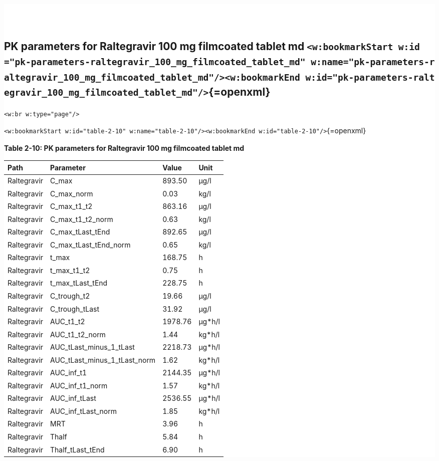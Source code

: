 
<br>
<br>


## PK parameters for Raltegravir 100 mg filmcoated tablet md `<w:bookmarkStart w:id="pk-parameters-raltegravir_100_mg_filmcoated_tablet_md" w:name="pk-parameters-raltegravir_100_mg_filmcoated_tablet_md"/><w:bookmarkEnd w:id="pk-parameters-raltegravir_100_mg_filmcoated_tablet_md"/>`{=openxml}


```{=openxml}
<w:br w:type="page"/>
```

`<w:bookmarkStart w:id="table-2-10" w:name="table-2-10"/><w:bookmarkEnd w:id="table-2-10"/>`{=openxml}

**Table 2-10: PK parameters for Raltegravir 100 mg filmcoated tablet md**


|Path        |Parameter                    |Value   |Unit   |
|:-----------|:----------------------------|:-------|:------|
|Raltegravir |C_max                        |893.50  |µg/l   |
|Raltegravir |C_max_norm                   |0.03    |kg/l   |
|Raltegravir |C_max_t1_t2                  |863.16  |µg/l   |
|Raltegravir |C_max_t1_t2_norm             |0.63    |kg/l   |
|Raltegravir |C_max_tLast_tEnd             |892.65  |µg/l   |
|Raltegravir |C_max_tLast_tEnd_norm        |0.65    |kg/l   |
|Raltegravir |t_max                        |168.75  |h      |
|Raltegravir |t_max_t1_t2                  |0.75    |h      |
|Raltegravir |t_max_tLast_tEnd             |228.75  |h      |
|Raltegravir |C_trough_t2                  |19.66   |µg/l   |
|Raltegravir |C_trough_tLast               |31.92   |µg/l   |
|Raltegravir |AUC_t1_t2                    |1978.76 |µg*h/l |
|Raltegravir |AUC_t1_t2_norm               |1.44    |kg*h/l |
|Raltegravir |AUC_tLast_minus_1_tLast      |2218.73 |µg*h/l |
|Raltegravir |AUC_tLast_minus_1_tLast_norm |1.62    |kg*h/l |
|Raltegravir |AUC_inf_t1                   |2144.35 |µg*h/l |
|Raltegravir |AUC_inf_t1_norm              |1.57    |kg*h/l |
|Raltegravir |AUC_inf_tLast                |2536.55 |µg*h/l |
|Raltegravir |AUC_inf_tLast_norm           |1.85    |kg*h/l |
|Raltegravir |MRT                          |3.96    |h      |
|Raltegravir |Thalf                        |5.84    |h      |
|Raltegravir |Thalf_tLast_tEnd             |6.90    |h      |
